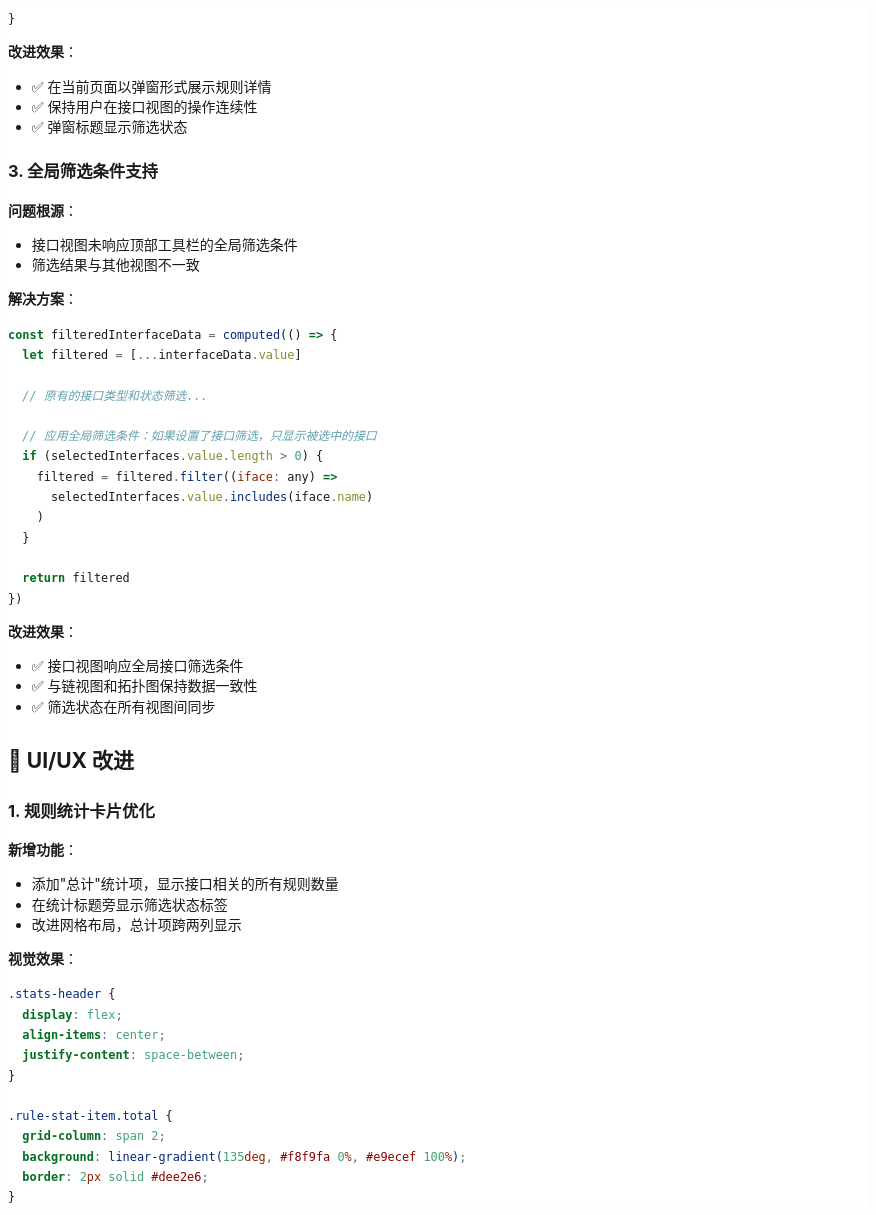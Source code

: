 ```javascript
}
```

**改进效果**：
- ✅ 在当前页面以弹窗形式展示规则详情
- ✅ 保持用户在接口视图的操作连续性
- ✅ 弹窗标题显示筛选状态

### 3. 全局筛选条件支持

**问题根源**：
- 接口视图未响应顶部工具栏的全局筛选条件
- 筛选结果与其他视图不一致

**解决方案**：
```javascript
const filteredInterfaceData = computed(() => {
  let filtered = [...interfaceData.value]
  
  // 原有的接口类型和状态筛选...
  
  // 应用全局筛选条件：如果设置了接口筛选，只显示被选中的接口
  if (selectedInterfaces.value.length > 0) {
    filtered = filtered.filter((iface: any) => 
      selectedInterfaces.value.includes(iface.name)
    )
  }
  
  return filtered
})
```

**改进效果**：
- ✅ 接口视图响应全局接口筛选条件
- ✅ 与链视图和拓扑图保持数据一致性
- ✅ 筛选状态在所有视图间同步

## 🎨 UI/UX 改进

### 1. 规则统计卡片优化

**新增功能**：
- 添加"总计"统计项，显示接口相关的所有规则数量
- 在统计标题旁显示筛选状态标签
- 改进网格布局，总计项跨两列显示

**视觉效果**：
```css
.stats-header {
  display: flex;
  align-items: center;
  justify-content: space-between;
}

.rule-stat-item.total {
  grid-column: span 2;
  background: linear-gradient(135deg, #f8f9fa 0%, #e9ecef 100%);
  border: 2px solid #dee2e6;
}
```
